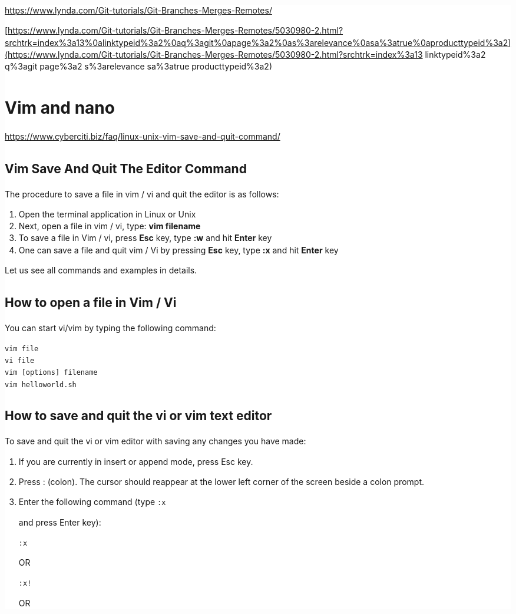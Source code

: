 https://www.lynda.com/Git-tutorials/Git-Branches-Merges-Remotes/

[https://www.lynda.com/Git-tutorials/Git-Branches-Merges-Remotes/5030980-2.html?srchtrk=index%3a13%0alinktypeid%3a2%0aq%3agit%0apage%3a2%0as%3arelevance%0asa%3atrue%0aproducttypeid%3a2](https://www.lynda.com/Git-tutorials/Git-Branches-Merges-Remotes/5030980-2.html?srchtrk=index%3a13 linktypeid%3a2 q%3agit page%3a2 s%3arelevance sa%3atrue producttypeid%3a2)  



# Vim and nano

https://www.cyberciti.biz/faq/linux-unix-vim-save-and-quit-command/

## Vim Save And Quit The Editor Command

The procedure to save a file in vim / vi and quit the editor is as follows:

1. Open the terminal application in Linux or Unix
2. Next, open a file in vim / vi, type: **vim filename**
3. To save a file in Vim / vi, press **Esc** key, type **:w** and hit **Enter** key
4. One can save a file and quit vim / Vi by pressing **Esc** key, type **:x** and hit **Enter** key

Let us see all commands and examples in details.

## How to open a file in Vim / Vi

You can start vi/vim by typing the following command:
```shell
vim file
vi file
vim [options] filename
vim helloworld.sh
```

## How to save and quit the vi or vim text editor

To save and quit the vi or vim editor with saving any changes you have made:

1. If you are currently in insert or append mode, press Esc key.

2. Press : (colon). The cursor should reappear at the lower left corner of the screen beside a colon prompt.

3. Enter the following command (type `:x`  

   and press Enter key):

   ```
   :x
   ```
   OR

   ```
   :x!
   ```
   OR
